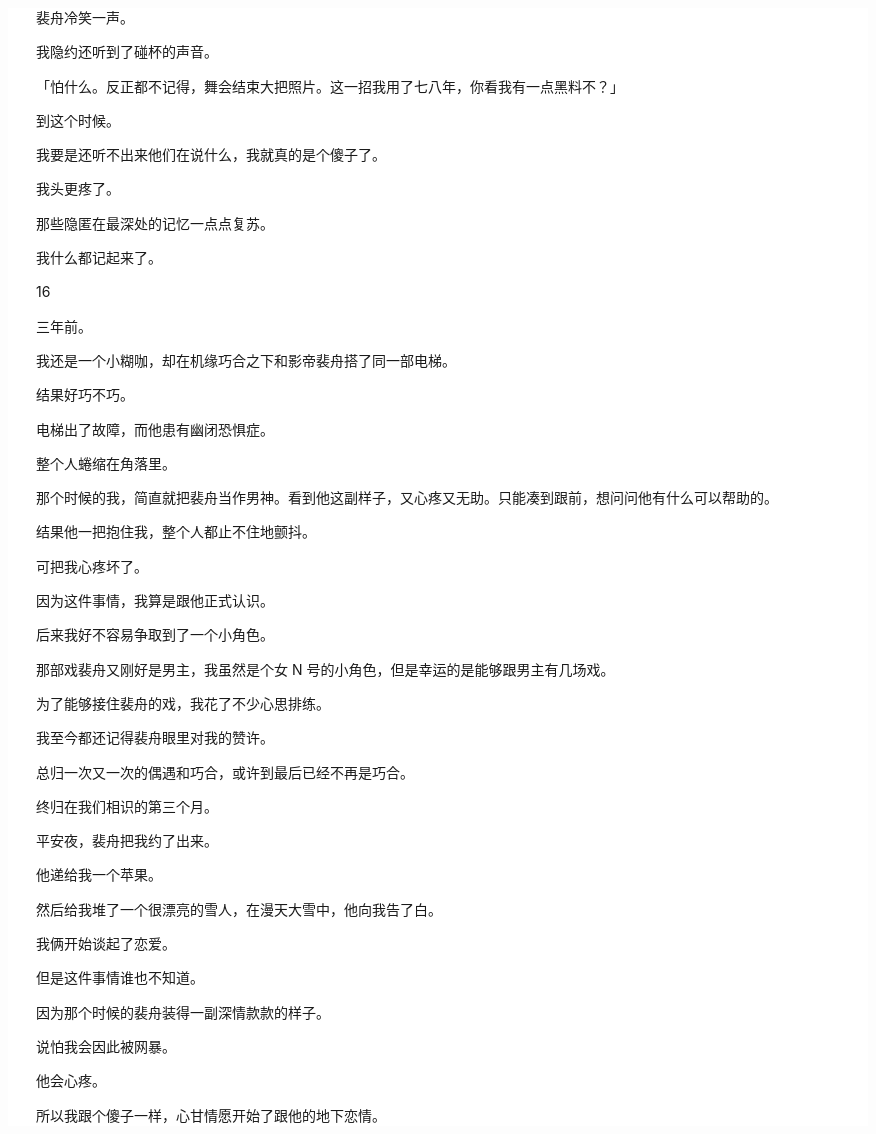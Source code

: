 &emsp;&emsp;裴舟冷笑一声。  
  
&emsp;&emsp;我隐约还听到了碰杯的声音。  
  
&emsp;&emsp;「怕什么。反正都不记得，舞会结束大把照片。这一招我用了七八年，你看我有一点黑料不？」  
  
&emsp;&emsp;到这个时候。  
  
&emsp;&emsp;我要是还听不出来他们在说什么，我就真的是个傻子了。  
  
&emsp;&emsp;我头更疼了。  
  
&emsp;&emsp;那些隐匿在最深处的记忆一点点复苏。  
  
&emsp;&emsp;我什么都记起来了。  
  
&emsp;&emsp;16  
  
&emsp;&emsp;三年前。  
  
&emsp;&emsp;我还是一个小糊咖，却在机缘巧合之下和影帝裴舟搭了同一部电梯。  
  
&emsp;&emsp;结果好巧不巧。  
  
&emsp;&emsp;电梯出了故障，而他患有幽闭恐惧症。  
  
&emsp;&emsp;整个人蜷缩在角落里。  
  
&emsp;&emsp;那个时候的我，简直就把裴舟当作男神。看到他这副样子，又心疼又无助。只能凑到跟前，想问问他有什么可以帮助的。  
  
&emsp;&emsp;结果他一把抱住我，整个人都止不住地颤抖。  
  
&emsp;&emsp;可把我心疼坏了。  
  
&emsp;&emsp;因为这件事情，我算是跟他正式认识。  
  
&emsp;&emsp;后来我好不容易争取到了一个小角色。  
  
&emsp;&emsp;那部戏裴舟又刚好是男主，我虽然是个女 N 号的小角色，但是幸运的是能够跟男主有几场戏。  
  
&emsp;&emsp;为了能够接住裴舟的戏，我花了不少心思排练。  
  
&emsp;&emsp;我至今都还记得裴舟眼里对我的赞许。  
  
&emsp;&emsp;总归一次又一次的偶遇和巧合，或许到最后已经不再是巧合。  
  
&emsp;&emsp;终归在我们相识的第三个月。  
  
&emsp;&emsp;平安夜，裴舟把我约了出来。  
  
&emsp;&emsp;他递给我一个苹果。  
  
&emsp;&emsp;然后给我堆了一个很漂亮的雪人，在漫天大雪中，他向我告了白。  
  
&emsp;&emsp;我俩开始谈起了恋爱。  
  
&emsp;&emsp;但是这件事情谁也不知道。  
  
&emsp;&emsp;因为那个时候的裴舟装得一副深情款款的样子。  
  
&emsp;&emsp;说怕我会因此被网暴。  
  
&emsp;&emsp;他会心疼。  
  
&emsp;&emsp;所以我跟个傻子一样，心甘情愿开始了跟他的地下恋情。  
  